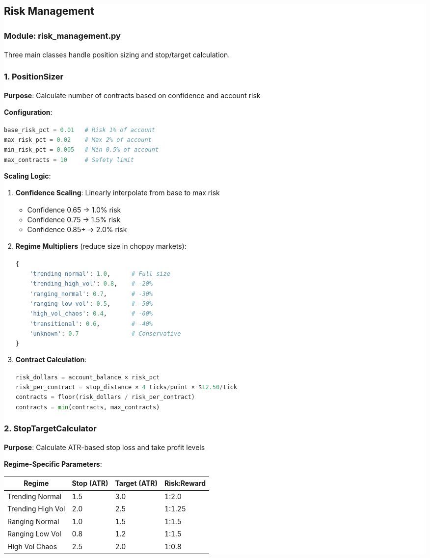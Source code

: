 
## Risk Management

### Module: risk_management.py

Three main classes handle position sizing and stop/target calculation.

### 1. PositionSizer

**Purpose**: Calculate number of contracts based on confidence and account risk

**Configuration**:
```python
base_risk_pct = 0.01   # Risk 1% of account
max_risk_pct = 0.02    # Max 2% of account
min_risk_pct = 0.005   # Min 0.5% of account
max_contracts = 10     # Safety limit
```

**Scaling Logic**:
1. **Confidence Scaling**: Linearly interpolate from base to max risk
   - Confidence 0.65 → 1.0% risk
   - Confidence 0.75 → 1.5% risk
   - Confidence 0.85+ → 2.0% risk

2. **Regime Multipliers** (reduce size in choppy markets):
   ```python
   {
       'trending_normal': 1.0,      # Full size
       'trending_high_vol': 0.8,    # -20%
       'ranging_normal': 0.7,       # -30%
       'ranging_low_vol': 0.5,      # -50%
       'high_vol_chaos': 0.4,       # -60%
       'transitional': 0.6,         # -40%
       'unknown': 0.7               # Conservative
   }
   ```

3. **Contract Calculation**:
   ```python
   risk_dollars = account_balance × risk_pct
   risk_per_contract = stop_distance × 4 ticks/point × $12.50/tick
   contracts = floor(risk_dollars / risk_per_contract)
   contracts = min(contracts, max_contracts)
   ```

### 2. StopTargetCalculator

**Purpose**: Calculate ATR-based stop loss and take profit levels

**Regime-Specific Parameters**:

| Regime | Stop (ATR) | Target (ATR) | Risk:Reward |
|--------|-----------|--------------|-------------|
| Trending Normal | 1.5 | 3.0 | 1:2.0 |
| Trending High Vol | 2.0 | 2.5 | 1:1.25 |
| Ranging Normal | 1.0 | 1.5 | 1:1.5 |
| Ranging Low Vol | 0.8 | 1.2 | 1:1.5 |
| High Vol Chaos | 2.5 | 2.0 | 1:0.8 |
